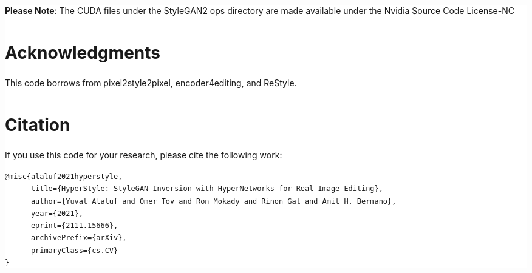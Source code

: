 
**Please Note**: The CUDA files under the [StyleGAN2 ops directory](https://github.com/yuval-alaluf/hyperstyle/tree/master/models/stylegan2/op) are made available under the [Nvidia Source Code License-NC](https://nvlabs.github.io/stylegan2/license.html)

# Acknowledgments
This code borrows from [pixel2style2pixel](https://github.com/eladrich/pixel2style2pixel), 
[encoder4editing](https://github.com/omertov/encoder4editing), and [ReStyle](https://github.com/yuval-alaluf/restyle-encoder).


# Citation
If you use this code for your research, please cite the following work:
```
@misc{alaluf2021hyperstyle,
      title={HyperStyle: StyleGAN Inversion with HyperNetworks for Real Image Editing}, 
      author={Yuval Alaluf and Omer Tov and Ron Mokady and Rinon Gal and Amit H. Bermano},
      year={2021},
      eprint={2111.15666},
      archivePrefix={arXiv},
      primaryClass={cs.CV}
}
```
